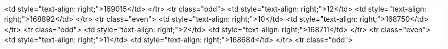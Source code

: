 <span id="cb1-201"><a href="http://localhost:6454/#cb1-201" aria-hidden="true" tabindex="-1"></a><span class="dt">&lt;</span><span class="kw">td</span><span class="ot"> style</span><span class="op">=</span><span class="st">"text-align: right;"</span><span class="dt">&gt;</span>169015<span class="dt">&lt;/</span><span class="kw">td</span><span class="dt">&gt;</span></span>
<span id="cb1-202"><a href="http://localhost:6454/#cb1-202" aria-hidden="true" tabindex="-1"></a><span class="dt">&lt;/</span><span class="kw">tr</span><span class="dt">&gt;</span></span>
<span id="cb1-203"><a href="http://localhost:6454/#cb1-203" aria-hidden="true" tabindex="-1"></a><span class="dt">&lt;</span><span class="kw">tr</span><span class="ot"> class</span><span class="op">=</span><span class="st">"odd"</span><span class="dt">&gt;</span></span>
<span id="cb1-204"><a href="http://localhost:6454/#cb1-204" aria-hidden="true" tabindex="-1"></a><span class="dt">&lt;</span><span class="kw">td</span><span class="ot"> style</span><span class="op">=</span><span class="st">"text-align: right;"</span><span class="dt">&gt;</span>12<span class="dt">&lt;/</span><span class="kw">td</span><span class="dt">&gt;</span></span>
<span id="cb1-205"><a href="http://localhost:6454/#cb1-205" aria-hidden="true" tabindex="-1"></a><span class="dt">&lt;</span><span class="kw">td</span><span class="ot"> style</span><span class="op">=</span><span class="st">"text-align: right;"</span><span class="dt">&gt;</span>168892<span class="dt">&lt;/</span><span class="kw">td</span><span class="dt">&gt;</span></span>
<span id="cb1-206"><a href="http://localhost:6454/#cb1-206" aria-hidden="true" tabindex="-1"></a><span class="dt">&lt;/</span><span class="kw">tr</span><span class="dt">&gt;</span></span>
<span id="cb1-207"><a href="http://localhost:6454/#cb1-207" aria-hidden="true" tabindex="-1"></a><span class="dt">&lt;</span><span class="kw">tr</span><span class="ot"> class</span><span class="op">=</span><span class="st">"even"</span><span class="dt">&gt;</span></span>
<span id="cb1-208"><a href="http://localhost:6454/#cb1-208" aria-hidden="true" tabindex="-1"></a><span class="dt">&lt;</span><span class="kw">td</span><span class="ot"> style</span><span class="op">=</span><span class="st">"text-align: right;"</span><span class="dt">&gt;</span>10<span class="dt">&lt;/</span><span class="kw">td</span><span class="dt">&gt;</span></span>
<span id="cb1-209"><a href="http://localhost:6454/#cb1-209" aria-hidden="true" tabindex="-1"></a><span class="dt">&lt;</span><span class="kw">td</span><span class="ot"> style</span><span class="op">=</span><span class="st">"text-align: right;"</span><span class="dt">&gt;</span>168750<span class="dt">&lt;/</span><span class="kw">td</span><span class="dt">&gt;</span></span>
<span id="cb1-210"><a href="http://localhost:6454/#cb1-210" aria-hidden="true" tabindex="-1"></a><span class="dt">&lt;/</span><span class="kw">tr</span><span class="dt">&gt;</span></span>
<span id="cb1-211"><a href="http://localhost:6454/#cb1-211" aria-hidden="true" tabindex="-1"></a><span class="dt">&lt;</span><span class="kw">tr</span><span class="ot"> class</span><span class="op">=</span><span class="st">"odd"</span><span class="dt">&gt;</span></span>
<span id="cb1-212"><a href="http://localhost:6454/#cb1-212" aria-hidden="true" tabindex="-1"></a><span class="dt">&lt;</span><span class="kw">td</span><span class="ot"> style</span><span class="op">=</span><span class="st">"text-align: right;"</span><span class="dt">&gt;</span>2<span class="dt">&lt;/</span><span class="kw">td</span><span class="dt">&gt;</span></span>
<span id="cb1-213"><a href="http://localhost:6454/#cb1-213" aria-hidden="true" tabindex="-1"></a><span class="dt">&lt;</span><span class="kw">td</span><span class="ot"> style</span><span class="op">=</span><span class="st">"text-align: right;"</span><span class="dt">&gt;</span>168711<span class="dt">&lt;/</span><span class="kw">td</span><span class="dt">&gt;</span></span>
<span id="cb1-214"><a href="http://localhost:6454/#cb1-214" aria-hidden="true" tabindex="-1"></a><span class="dt">&lt;/</span><span class="kw">tr</span><span class="dt">&gt;</span></span>
<span id="cb1-215"><a href="http://localhost:6454/#cb1-215" aria-hidden="true" tabindex="-1"></a><span class="dt">&lt;</span><span class="kw">tr</span><span class="ot"> class</span><span class="op">=</span><span class="st">"even"</span><span class="dt">&gt;</span></span>
<span id="cb1-216"><a href="http://localhost:6454/#cb1-216" aria-hidden="true" tabindex="-1"></a><span class="dt">&lt;</span><span class="kw">td</span><span class="ot"> style</span><span class="op">=</span><span class="st">"text-align: right;"</span><span class="dt">&gt;</span>11<span class="dt">&lt;/</span><span class="kw">td</span><span class="dt">&gt;</span></span>
<span id="cb1-217"><a href="http://localhost:6454/#cb1-217" aria-hidden="true" tabindex="-1"></a><span class="dt">&lt;</span><span class="kw">td</span><span class="ot"> style</span><span class="op">=</span><span class="st">"text-align: right;"</span><span class="dt">&gt;</span>168684<span class="dt">&lt;/</span><span class="kw">td</span><span class="dt">&gt;</span></span>
<span id="cb1-218"><a href="http://localhost:6454/#cb1-218" aria-hidden="true" tabindex="-1"></a><span class="dt">&lt;/</span><span class="kw">tr</span><span class="dt">&gt;</span></span>
<span id="cb1-219"><a href="http://localhost:6454/#cb1-219" aria-hidden="true" tabindex="-1"></a><span class="dt">&lt;</span><span class="kw">tr</span><span class="ot"> class</span><span class="op">=</span><span class="st">"odd"</span><span class="dt">&gt;</span></span>
